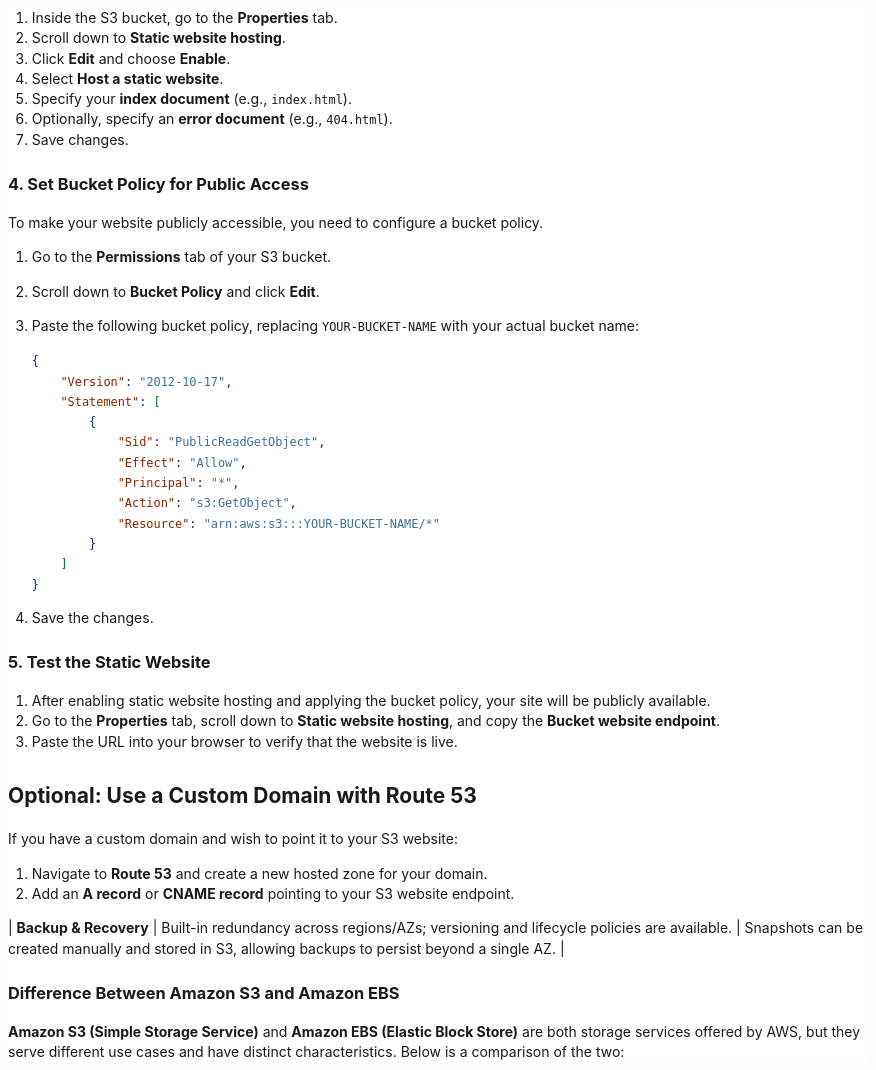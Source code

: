 1. Inside the S3 bucket, go to the **Properties** tab.
2. Scroll down to **Static website hosting**.
3. Click **Edit** and choose **Enable**.
4. Select **Host a static website**.
5. Specify your **index document** (e.g., `index.html`).
6. Optionally, specify an **error document** (e.g., `404.html`).
7. Save changes.

### 4. Set Bucket Policy for Public Access

To make your website publicly accessible, you need to configure a bucket policy.

1. Go to the **Permissions** tab of your S3 bucket.
2. Scroll down to **Bucket Policy** and click **Edit**.
3. Paste the following bucket policy, replacing `YOUR-BUCKET-NAME` with your actual bucket name:

    ```json
    {
        "Version": "2012-10-17",
        "Statement": [
            {
                "Sid": "PublicReadGetObject",
                "Effect": "Allow",
                "Principal": "*",
                "Action": "s3:GetObject",
                "Resource": "arn:aws:s3:::YOUR-BUCKET-NAME/*"
            }
        ]
    }
    ```

4. Save the changes.

### 5. Test the Static Website

1. After enabling static website hosting and applying the bucket policy, your site will be publicly available.
2. Go to the **Properties** tab, scroll down to **Static website hosting**, and copy the **Bucket website endpoint**.
3. Paste the URL into your browser to verify that the website is live.

## Optional: Use a Custom Domain with Route 53

If you have a custom domain and wish to point it to your S3 website:

1. Navigate to **Route 53** and create a new hosted zone for your domain.
2. Add an **A record** or **CNAME record** pointing to your S3 website endpoint.


| **Backup & Recovery**  | Built-in redundancy across regions/AZs; versioning and lifecycle policies are available. | Snapshots can be created manually and stored in S3, allowing backups to persist beyond a single AZ. |
### Difference Between Amazon S3 and Amazon EBS

**Amazon S3 (Simple Storage Service)** and **Amazon EBS (Elastic Block Store)** are both storage services offered by AWS, but they serve different use cases and have distinct characteristics. Below is a comparison of the two:
